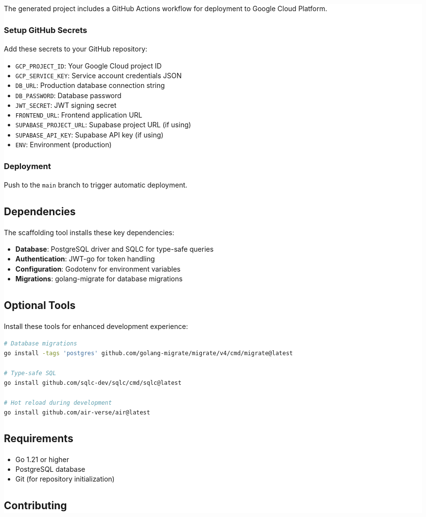 The generated project includes a GitHub Actions workflow for deployment to Google Cloud Platform.

### Setup GitHub Secrets

Add these secrets to your GitHub repository:

- `GCP_PROJECT_ID`: Your Google Cloud project ID
- `GCP_SERVICE_KEY`: Service account credentials JSON
- `DB_URL`: Production database connection string
- `DB_PASSWORD`: Database password
- `JWT_SECRET`: JWT signing secret
- `FRONTEND_URL`: Frontend application URL
- `SUPABASE_PROJECT_URL`: Supabase project URL (if using)
- `SUPABASE_API_KEY`: Supabase API key (if using)
- `ENV`: Environment (production)

### Deployment

Push to the `main` branch to trigger automatic deployment.

## Dependencies

The scaffolding tool installs these key dependencies:

- **Database**: PostgreSQL driver and SQLC for type-safe queries
- **Authentication**: JWT-go for token handling
- **Configuration**: Godotenv for environment variables
- **Migrations**: golang-migrate for database migrations

## Optional Tools

Install these tools for enhanced development experience:

```bash
# Database migrations
go install -tags 'postgres' github.com/golang-migrate/migrate/v4/cmd/migrate@latest

# Type-safe SQL
go install github.com/sqlc-dev/sqlc/cmd/sqlc@latest

# Hot reload during development
go install github.com/air-verse/air@latest
```

## Requirements

- Go 1.21 or higher
- PostgreSQL database
- Git (for repository initialization)

## Contributing
